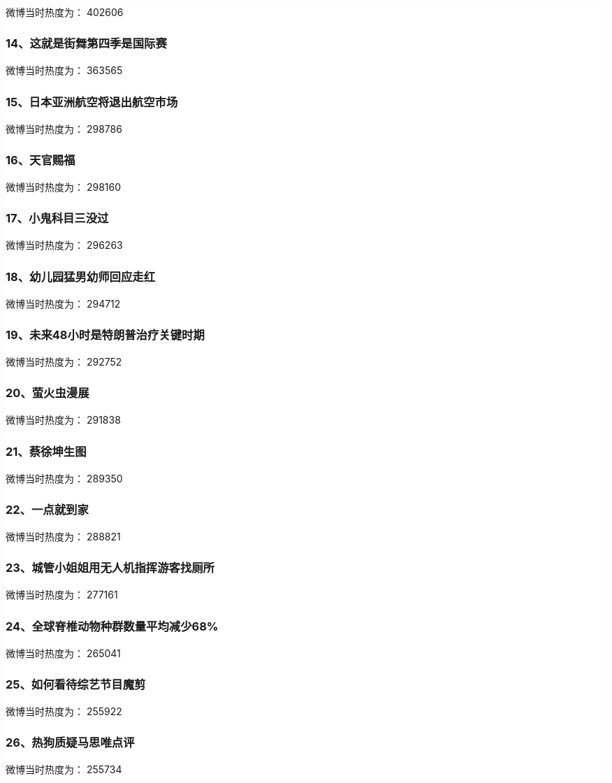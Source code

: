微博当时热度为： 402606

### 14、这就是街舞第四季是国际赛

微博当时热度为： 363565

### 15、日本亚洲航空将退出航空市场

微博当时热度为： 298786

### 16、天官赐福

微博当时热度为： 298160

### 17、小鬼科目三没过

微博当时热度为： 296263

### 18、幼儿园猛男幼师回应走红

微博当时热度为： 294712

### 19、未来48小时是特朗普治疗关键时期

微博当时热度为： 292752

### 20、萤火虫漫展

微博当时热度为： 291838

### 21、蔡徐坤生图

微博当时热度为： 289350

### 22、一点就到家

微博当时热度为： 288821

### 23、城管小姐姐用无人机指挥游客找厕所

微博当时热度为： 277161

### 24、全球脊椎动物种群数量平均减少68%

微博当时热度为： 265041

### 25、如何看待综艺节目魔剪

微博当时热度为： 255922

### 26、热狗质疑马思唯点评

微博当时热度为： 255734
